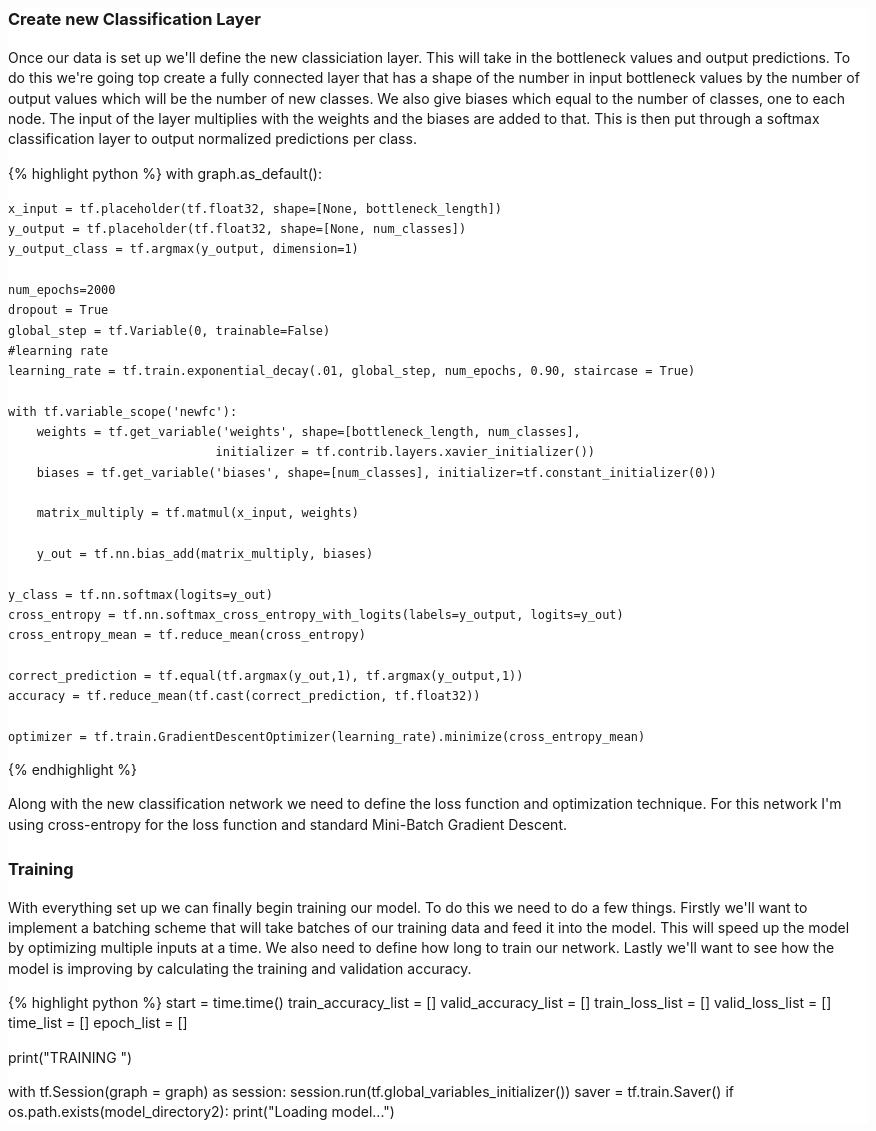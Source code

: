 ### Create new Classification Layer

Once our data is set up we'll define the new classiciation layer. This will take in the bottleneck values and output predictions. To do this we're going top create a fully connected layer that has a shape of the number in input bottleneck values by the number of output values which will be the number of new classes. We also give biases which equal to the number of classes, one to each node. The input of the layer multiplies with the weights and the biases are added to that. This is then put through a softmax classification layer to output normalized predictions per class.

{% highlight python %}
with graph.as_default():
    
    x_input = tf.placeholder(tf.float32, shape=[None, bottleneck_length])
    y_output = tf.placeholder(tf.float32, shape=[None, num_classes])
    y_output_class = tf.argmax(y_output, dimension=1)

    num_epochs=2000
    dropout = True
    global_step = tf.Variable(0, trainable=False)
    #learning rate
    learning_rate = tf.train.exponential_decay(.01, global_step, num_epochs, 0.90, staircase = True)
    
    with tf.variable_scope('newfc'):
        weights = tf.get_variable('weights', shape=[bottleneck_length, num_classes],
                                 initializer = tf.contrib.layers.xavier_initializer())
        biases = tf.get_variable('biases', shape=[num_classes], initializer=tf.constant_initializer(0))

        matrix_multiply = tf.matmul(x_input, weights)

        y_out = tf.nn.bias_add(matrix_multiply, biases)
        
    y_class = tf.nn.softmax(logits=y_out)
    cross_entropy = tf.nn.softmax_cross_entropy_with_logits(labels=y_output, logits=y_out)
    cross_entropy_mean = tf.reduce_mean(cross_entropy)

    correct_prediction = tf.equal(tf.argmax(y_out,1), tf.argmax(y_output,1))
    accuracy = tf.reduce_mean(tf.cast(correct_prediction, tf.float32))

    optimizer = tf.train.GradientDescentOptimizer(learning_rate).minimize(cross_entropy_mean)
   
{% endhighlight %}

Along with the new classification network we need to define the loss function and optimization technique. For this network I'm using cross-entropy for the loss function and standard Mini-Batch Gradient Descent.

### Training

With everything set up we can finally begin training our model. To do this we need to do a few things. Firstly we'll want to implement a batching scheme that will take batches of our training data and feed it into the model. This will speed up the model by optimizing multiple inputs at a time. We also need to define how long to train our network. Lastly we'll want to see how the model is improving by calculating the training and validation accuracy.

{% highlight python %}
start = time.time()
train_accuracy_list = []
valid_accuracy_list = []
train_loss_list = []
valid_loss_list = []
time_list = []
epoch_list = []

print("TRAINING ")

with tf.Session(graph = graph) as session:
    session.run(tf.global_variables_initializer())
    saver = tf.train.Saver()
    if os.path.exists(model_directory2):
        print("Loading model...")